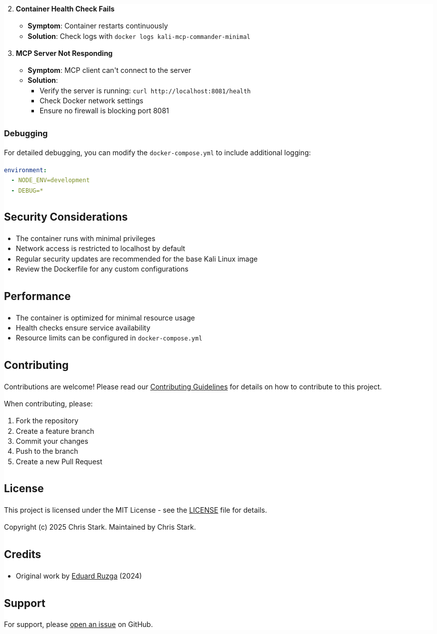 2. **Container Health Check Fails**
   - **Symptom**: Container restarts continuously
   - **Solution**: Check logs with `docker logs kali-mcp-commander-minimal`

3. **MCP Server Not Responding**
   - **Symptom**: MCP client can't connect to the server
   - **Solution**:
     - Verify the server is running: `curl http://localhost:8081/health`
     - Check Docker network settings
     - Ensure no firewall is blocking port 8081

### Debugging

For detailed debugging, you can modify the `docker-compose.yml` to include additional logging:

```yaml
environment:
  - NODE_ENV=development
  - DEBUG=*
```

## Security Considerations

- The container runs with minimal privileges
- Network access is restricted to localhost by default
- Regular security updates are recommended for the base Kali Linux image
- Review the Dockerfile for any custom configurations

## Performance

- The container is optimized for minimal resource usage
- Health checks ensure service availability
- Resource limits can be configured in `docker-compose.yml`

## Contributing

Contributions are welcome! Please read our [Contributing Guidelines](CONTRIBUTING.md) for details on how to contribute to this project.

When contributing, please:
1. Fork the repository
2. Create a feature branch
3. Commit your changes
4. Push to the branch
5. Create a new Pull Request

## License

This project is licensed under the MIT License - see the [LICENSE](LICENSE) file for details.

Copyright (c) 2025 Chris Stark. Maintained by Chris Stark.

## Credits

- Original work by [Eduard Ruzga](https://github.com/wonderwhy-er) (2024)

## Support

For support, please [open an issue](https://github.com/house-of-stark/Kali-MCP-Commander/issues) on GitHub.
